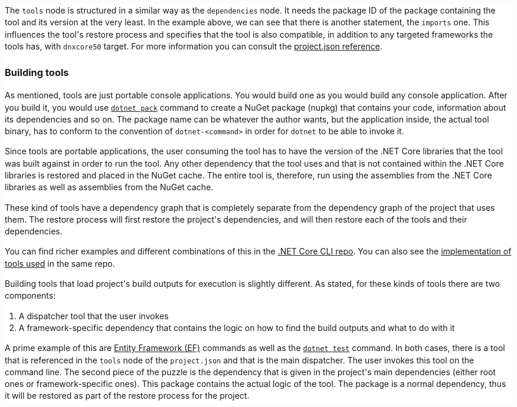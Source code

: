 The `tools` node is structured in a similar way as the `dependencies` node. It needs the package ID of the package 
containing the tool and its version at the very least. In the example above, we can see that there is another statement, 
the `imports` one. This influences the tool's restore process and specifies that the tool is also compatible, in 
addition to any targeted frameworks the tools has, with `dnxcore50` target. For more information you can 
consult the [project.json reference](project-json.md).

### Building tools
As mentioned, tools are just portable console applications. You would build one as you would build any console application. 
After you build it, you would use [`dotnet pack`](dotnet-pack.md) command to create a NuGet package (nupkg) that contains 
your code, information about its dependencies and so on. The package name can be whatever the author wants, but the 
application inside, the actual tool binary, has to conform to the convention of `dotnet-<command>` in order for `dotnet` 
to be able to invoke it. 

Since tools are portable applications, the user consuming the tool has to have the version of the .NET Core libraries 
that the tool was built against in order to run the tool. Any other dependency that the tool uses and that is not 
contained within the .NET Core libraries is restored and placed in the NuGet cache. The entire tool is, therefore, run 
using the assemblies from the .NET Core libraries as well as assemblies from the NuGet cache. 

These kind of tools have a dependency graph that is completely separate from the dependency graph of the project that 
uses them. The restore process will first restore the project's dependencies, and will then restore each of the tools and 
their dependencies. 

You can find richer examples and different combinations of this in the [.NET Core CLI repo](https://github.com/dotnet/cli/tree/rel/1.0.0-preview2/TestAssets/TestProjects). 
You can also see the [implementation of tools used](https://github.com/dotnet/cli/tree/rel/1.0.0-preview2/TestAssets/TestPackages) in the same repo. 

Building tools that load project's build outputs for execution is slightly different. As stated, for these kinds of 
tools there are two components:

1. A dispatcher tool that the user invokes
2. A framework-specific dependency that contains the logic on how to find the build outputs and what to do with it

A prime example of this are [Entity Framework (EF)](https://github.com/aspnet/EntityFramework) commands as well as the [`dotnet test`](dotnet-test.md) command. In both 
cases, there is a tool that is referenced in the `tools` node of the `project.json` and that is the main dispatcher. The 
user invokes this tool on the command line. The second piece of the puzzle is the dependency that is given in the 
project's main dependencies (either root ones or framework-specific ones). This package contains the actual logic of 
the tool. The package is a normal dependency, thus it will be restored as part of the restore process for the project. 
